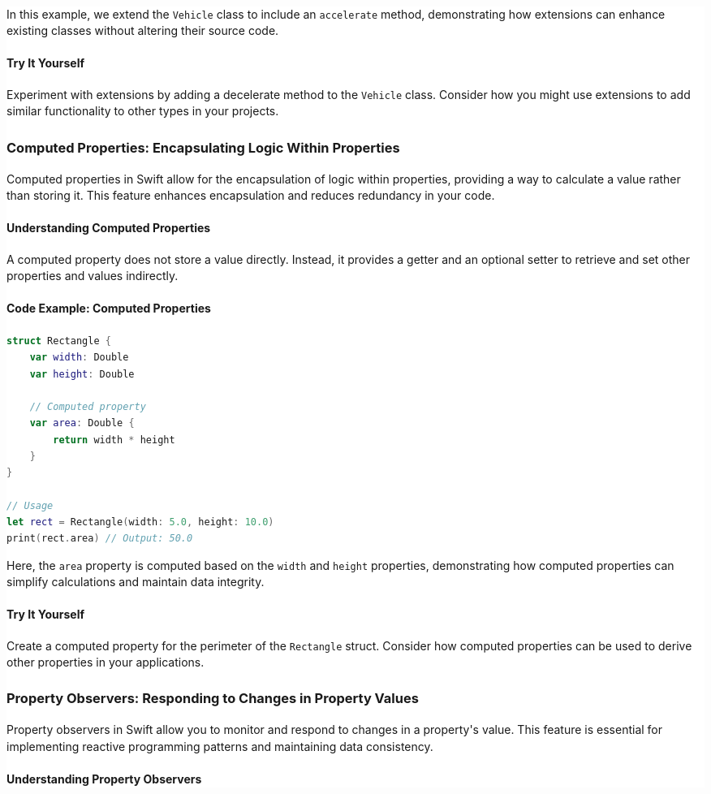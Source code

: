 
In this example, we extend the `Vehicle` class to include an `accelerate` method, demonstrating how extensions can enhance existing classes without altering their source code.

#### Try It Yourself

Experiment with extensions by adding a decelerate method to the `Vehicle` class. Consider how you might use extensions to add similar functionality to other types in your projects.

### Computed Properties: Encapsulating Logic Within Properties

Computed properties in Swift allow for the encapsulation of logic within properties, providing a way to calculate a value rather than storing it. This feature enhances encapsulation and reduces redundancy in your code.

#### Understanding Computed Properties

A computed property does not store a value directly. Instead, it provides a getter and an optional setter to retrieve and set other properties and values indirectly.

#### Code Example: Computed Properties

```swift
struct Rectangle {
    var width: Double
    var height: Double
    
    // Computed property
    var area: Double {
        return width * height
    }
}

// Usage
let rect = Rectangle(width: 5.0, height: 10.0)
print(rect.area) // Output: 50.0
```

Here, the `area` property is computed based on the `width` and `height` properties, demonstrating how computed properties can simplify calculations and maintain data integrity.

#### Try It Yourself

Create a computed property for the perimeter of the `Rectangle` struct. Consider how computed properties can be used to derive other properties in your applications.

### Property Observers: Responding to Changes in Property Values

Property observers in Swift allow you to monitor and respond to changes in a property's value. This feature is essential for implementing reactive programming patterns and maintaining data consistency.

#### Understanding Property Observers
